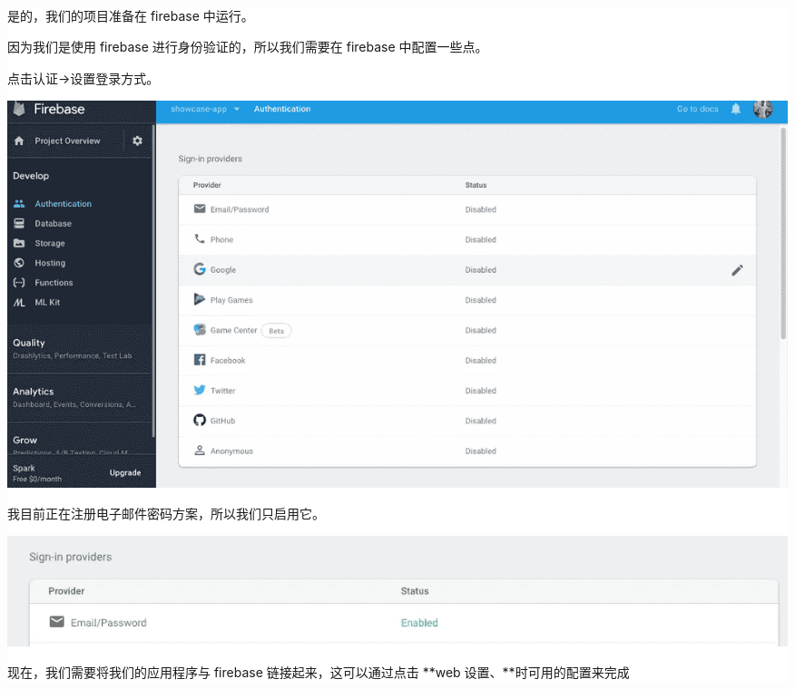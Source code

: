是的，我们的项目准备在 firebase 中运行。

因为我们是使用 firebase 进行身份验证的，所以我们需要在 firebase 中配置一些点。

点击认证->设置登录方式。

![](img/13ca5d836e95538b209c34fab9e4af18.png)

我目前正在注册电子邮件密码方案，所以我们只启用它。

![](img/79f9e196e8b3dc08938df21cb59f8d46.png)

现在，我们需要将我们的应用程序与 firebase 链接起来，这可以通过点击 **web 设置、**时可用的配置来完成
